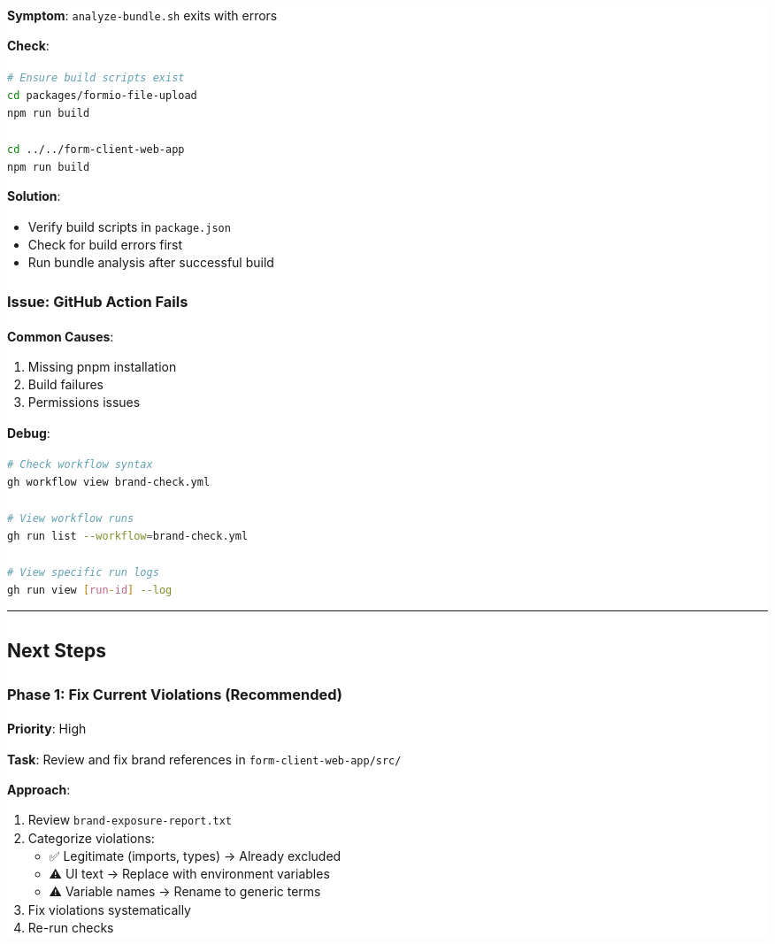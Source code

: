 **Symptom**: `analyze-bundle.sh` exits with errors

**Check**:

```bash
# Ensure build scripts exist
cd packages/formio-file-upload
npm run build

cd ../../form-client-web-app
npm run build
```

**Solution**:

- Verify build scripts in `package.json`
- Check for build errors first
- Run bundle analysis after successful build

### Issue: GitHub Action Fails

**Common Causes**:

1. Missing pnpm installation
2. Build failures
3. Permissions issues

**Debug**:

```bash
# Check workflow syntax
gh workflow view brand-check.yml

# View workflow runs
gh run list --workflow=brand-check.yml

# View specific run logs
gh run view [run-id] --log
```

---

## Next Steps

### Phase 1: Fix Current Violations (Recommended)

**Priority**: High

**Task**: Review and fix brand references in `form-client-web-app/src/`

**Approach**:

1. Review `brand-exposure-report.txt`
2. Categorize violations:
   - ✅ Legitimate (imports, types) → Already excluded
   - ⚠️ UI text → Replace with environment variables
   - ⚠️ Variable names → Rename to generic terms
3. Fix violations systematically
4. Re-run checks
